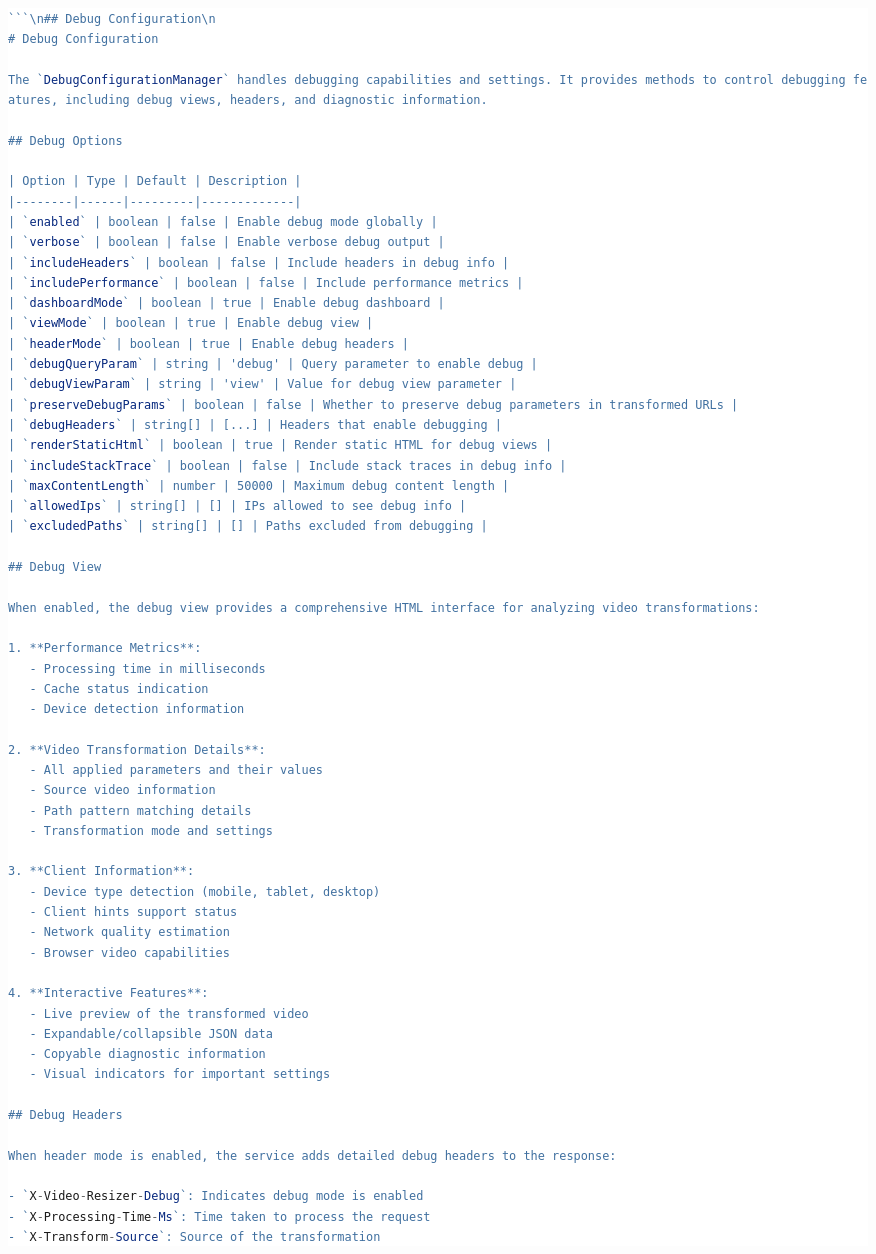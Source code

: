 ```typescript
```\n## Debug Configuration\n
# Debug Configuration

The `DebugConfigurationManager` handles debugging capabilities and settings. It provides methods to control debugging features, including debug views, headers, and diagnostic information.

## Debug Options

| Option | Type | Default | Description |
|--------|------|---------|-------------|
| `enabled` | boolean | false | Enable debug mode globally |
| `verbose` | boolean | false | Enable verbose debug output |
| `includeHeaders` | boolean | false | Include headers in debug info |
| `includePerformance` | boolean | false | Include performance metrics |
| `dashboardMode` | boolean | true | Enable debug dashboard |
| `viewMode` | boolean | true | Enable debug view |
| `headerMode` | boolean | true | Enable debug headers |
| `debugQueryParam` | string | 'debug' | Query parameter to enable debug |
| `debugViewParam` | string | 'view' | Value for debug view parameter |
| `preserveDebugParams` | boolean | false | Whether to preserve debug parameters in transformed URLs |
| `debugHeaders` | string[] | [...] | Headers that enable debugging |
| `renderStaticHtml` | boolean | true | Render static HTML for debug views |
| `includeStackTrace` | boolean | false | Include stack traces in debug info |
| `maxContentLength` | number | 50000 | Maximum debug content length |
| `allowedIps` | string[] | [] | IPs allowed to see debug info |
| `excludedPaths` | string[] | [] | Paths excluded from debugging |

## Debug View

When enabled, the debug view provides a comprehensive HTML interface for analyzing video transformations:

1. **Performance Metrics**:
   - Processing time in milliseconds
   - Cache status indication
   - Device detection information

2. **Video Transformation Details**:
   - All applied parameters and their values
   - Source video information
   - Path pattern matching details
   - Transformation mode and settings

3. **Client Information**:
   - Device type detection (mobile, tablet, desktop)
   - Client hints support status
   - Network quality estimation
   - Browser video capabilities

4. **Interactive Features**:
   - Live preview of the transformed video
   - Expandable/collapsible JSON data
   - Copyable diagnostic information
   - Visual indicators for important settings

## Debug Headers

When header mode is enabled, the service adds detailed debug headers to the response:

- `X-Video-Resizer-Debug`: Indicates debug mode is enabled
- `X-Processing-Time-Ms`: Time taken to process the request
- `X-Transform-Source`: Source of the transformation
```